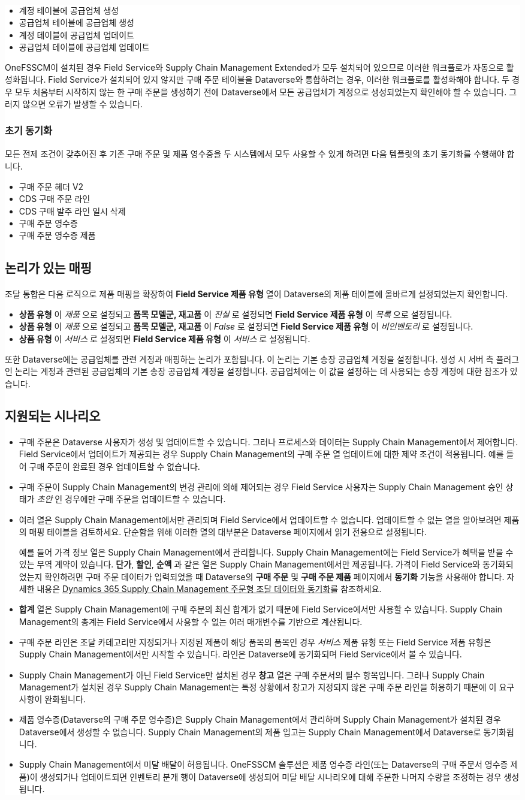 - 계정 테이블에 공급업체 생성
- 공급업체 테이블에 공급업체 생성
- 계정 테이블에 공급업체 업데이트
- 공급업체 테이블에 공급업체 업데이트

OneFSSCM이 설치된 경우 Field Service와 Supply Chain Management Extended가 모두 설치되어 있으므로 이러한 워크플로가 자동으로 활성화됩니다. Field Service가 설치되어 있지 않지만 구매 주문 테이블을 Dataverse와 통합하려는 경우, 이러한 워크플로를 활성화해야 합니다. 두 경우 모두 처음부터 시작하지 않는 한 구매 주문을 생성하기 전에 Dataverse에서 모든 공급업체가 계정으로 생성되었는지 확인해야 할 수 있습니다. 그러지 않으면 오류가 발생할 수 있습니다.

### <a name="initial-synchronization"></a>초기 동기화

모든 전제 조건이 갖추어진 후 기존 구매 주문 및 제품 영수증을 두 시스템에서 모두 사용할 수 있게 하려면 다음 템플릿의 초기 동기화를 수행해야 합니다.

- 구매 주문 헤더 V2
- CDS 구매 주문 라인
- CDS 구매 발주 라인 일시 삭제
- 구매 주문 영수증
- 구매 주문 영수증 제품

## <a name="mappings-with-logic"></a>논리가 있는 매핑

조달 통합은 다음 로직으로 제품 매핑을 확장하여 **Field Service 제품 유형** 열이 Dataverse의 제품 테이블에 올바르게 설정되었는지 확인합니다.

- **상품 유형** 이 *제품* 으로 설정되고 **품목 모델군, 재고품** 이 *진실* 로 설정되면 **Field Service 제품 유형** 이 *목록* 으로 설정됩니다.
- **상품 유형** 이 *제품* 으로 설정되고 **품목 모델군, 재고품** 이 *False* 로 설정되면 **Field Service 제품 유형** 이 *비인벤토리* 로 설정됩니다.
- **상품 유형** 이 *서비스* 로 설정되면 **Field Service 제품 유형** 이 *서비스* 로 설정됩니다.

또한 Dataverse에는 공급업체를 관련 계정과 매핑하는 논리가 포함됩니다. 이 논리는 기본 송장 공급업체 계정을 설정합니다. 생성 시 서버 측 플러그인 논리는 계정과 관련된 공급업체의 기본 송장 공급업체 계정을 설정합니다. 공급업체에는 이 값을 설정하는 데 사용되는 송장 계정에 대한 참조가 있습니다.

## <a name="supported-scenarios"></a>지원되는 시나리오

- 구매 주문은 Dataverse 사용자가 생성 및 업데이트할 수 있습니다. 그러나 프로세스와 데이터는 Supply Chain Management에서 제어합니다. Field Service에서 업데이트가 제공되는 경우 Supply Chain Management의 구매 주문 열 업데이트에 대한 제약 조건이 적용됩니다. 예를 들어 구매 주문이 완료된 경우 업데이트할 수 없습니다. 
- 구매 주문이 Supply Chain Management의 변경 관리에 의해 제어되는 경우 Field Service 사용자는 Supply Chain Management 승인 상태가 *초안* 인 경우에만 구매 주문을 업데이트할 수 있습니다.
- 여러 열은 Supply Chain Management에서만 관리되며 Field Service에서 업데이트할 수 없습니다. 업데이트할 수 없는 열을 알아보려면 제품의 매핑 테이블을 검토하세요. 단순함을 위해 이러한 열의 대부분은 Dataverse 페이지에서 읽기 전용으로 설정됩니다. 

    예를 들어 가격 정보 열은 Supply Chain Management에서 관리합니다. Supply Chain Management에는 Field Service가 혜택을 받을 수 있는 무역 계약이 있습니다. **단가**, **할인**, **순액** 과 같은 열은 Supply Chain Management에서만 제공됩니다. 가격이 Field Service와 동기화되었는지 확인하려면 구매 주문 데이터가 입력되었을 때 Dataverse의 **구매 주문** 및 **구매 주문 제품** 페이지에서 **동기화** 기능을 사용해야 합니다. 자세한 내용은 [Dynamics 365 Supply Chain Management 주문형 조달 데이터와 동기화](#sync-procurement)를 참조하세요.

- **합계** 열은 Supply Chain Management에 구매 주문의 최신 합계가 없기 때문에 Field Service에서만 사용할 수 있습니다. Supply Chain Management의 총계는 Field Service에서 사용할 수 없는 여러 매개변수를 기반으로 계산됩니다.
- 구매 주문 라인은 조달 카테고리만 지정되거나 지정된 제품이 해당 품목의 품목인 경우 *서비스* 제품 유형 또는 Field Service 제품 유형은 Supply Chain Management에서만 시작할 수 있습니다. 라인은 Dataverse에 동기화되며 Field Service에서 볼 수 있습니다.
- Supply Chain Management가 아닌 Field Service만 설치된 경우 **창고** 열은 구매 주문서의 필수 항목입니다. 그러나 Supply Chain Management가 설치된 경우 Supply Chain Management는 특정 상황에서 창고가 지정되지 않은 구매 주문 라인을 허용하기 때문에 이 요구 사항이 완화됩니다.
- 제품 영수증(Dataverse의 구매 주문 영수증)은 Supply Chain Management에서 관리하며 Supply Chain Management가 설치된 경우 Dataverse에서 생성할 수 없습니다. Supply Chain Management의 제품 입고는 Supply Chain Management에서 Dataverse로 동기화됩니다.
- Supply Chain Management에서 미달 배달이 허용됩니다. OneFSSCM 솔루션은 제품 영수증 라인(또는 Dataverse의 구매 주문서 영수증 제품)이 생성되거나 업데이트되면 인벤토리 분개 행이 Dataverse에 생성되어 미달 배달 시나리오에 대해 주문한 나머지 수량을 조정하는 경우 생성됩니다.
